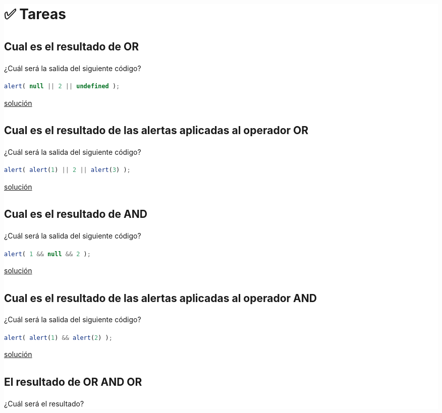 # ✅ Tareas

## Cual es el resultado de OR

¿Cuál será la salida del siguiente código?

````js
alert( null || 2 || undefined );
````

[solución](https://github.com/VictorHugoAguilar/javascript-interview-questions-explained/blob/main/theory/first-steps/11_logical-operators/solutions/cual-es-el-resultado-de-or.md)

## Cual es el resultado de las alertas aplicadas al operador OR

¿Cuál será la salida del siguiente código?

````js
alert( alert(1) || 2 || alert(3) );
````

[solución](https://github.com/VictorHugoAguilar/javascript-interview-questions-explained/blob/main/theory/first-steps/11_logical-operators/solutions/cual-es-el-resultado-de-las-alertas-aplicadas-al-operador-or.md)

## Cual es el resultado de AND

¿Cuál será la salida del siguiente código?

````js
alert( 1 && null && 2 );
````

[solución](https://github.com/VictorHugoAguilar/javascript-interview-questions-explained/blob/main/theory/first-steps/11_logical-operators/solutions/cual-es-el-resultado-de-and.md)

## Cual es el resultado de las alertas aplicadas al operador AND

¿Cuál será la salida del siguiente código?

````js
alert( alert(1) && alert(2) );
````

[solución](https://github.com/VictorHugoAguilar/javascript-interview-questions-explained/blob/main/theory/first-steps/11_logical-operators/solutions/cual-es-el-resultado-de-las-alertas-aplicadas-al-operador-and.md)

## El resultado de OR AND OR

¿Cuál será el resultado?
